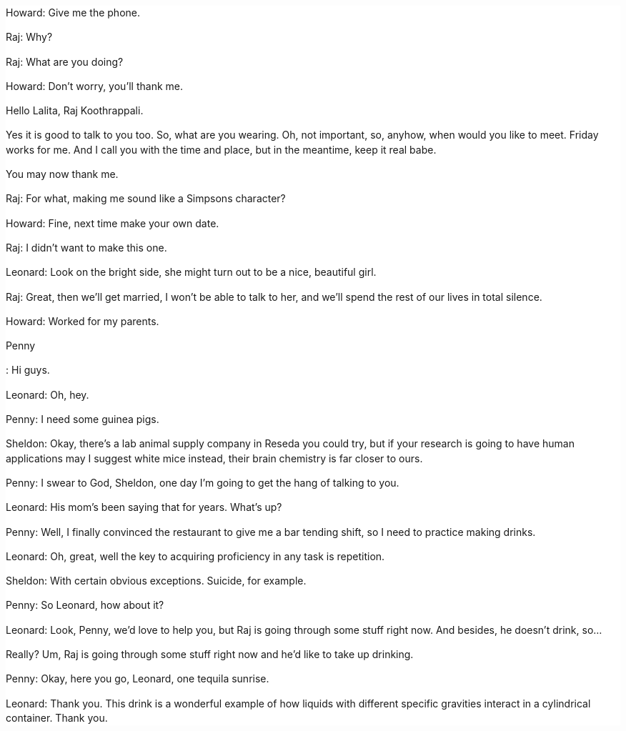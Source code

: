Howard: Give me the phone.

Raj: Why?

Raj: What are you doing?

Howard: Don’t worry, you’ll thank me. 

Hello Lalita, Raj Koothrappali. 

Yes it is good to talk to you too. So, what are you wearing. Oh, not important, so, anyhow, when would you like to meet. Friday works for me. And I call you with the time and place, but in the meantime, keep it real babe. 

You may now thank me. 

Raj: For what, making me sound like a Simpsons character? 

Howard: Fine, next time make your own date.

Raj: I didn’t want to make this one.

Leonard: Look on the bright side, she might turn out to be a nice, beautiful girl. 

Raj: Great, then we’ll get married, I won’t be able to talk to her, and we’ll spend the rest of our lives in total silence. 

Howard: Worked for my parents. 

Penny 

: Hi guys.

Leonard: Oh, hey. 

Penny: I need some guinea pigs.

Sheldon: Okay, there’s a lab animal supply company in Reseda you could try, but if your research is going to have human applications may I suggest white mice instead, their brain chemistry is far closer to ours. 

Penny: I swear to God, Sheldon, one day I’m going to get the hang of talking to you. 

Leonard: His mom’s been saying that for years. What’s up?

Penny: Well, I finally convinced the restaurant to give me a bar tending shift, so I need to practice making drinks.

Leonard: Oh, great, well the key to acquiring proficiency in any task is repetition.

Sheldon: With certain obvious exceptions. Suicide, for example. 

Penny: So Leonard, how about it?

Leonard: Look, Penny, we’d love to help you, but Raj is going through some stuff right now. And besides, he doesn’t drink, so… 

Really? Um, Raj is going through some stuff right now and he’d like to take up drinking. 

Penny: Okay, here you go, Leonard, one tequila sunrise. 

Leonard: Thank you. This drink is a wonderful example of how liquids with different specific gravities interact in a cylindrical container. Thank you. 
